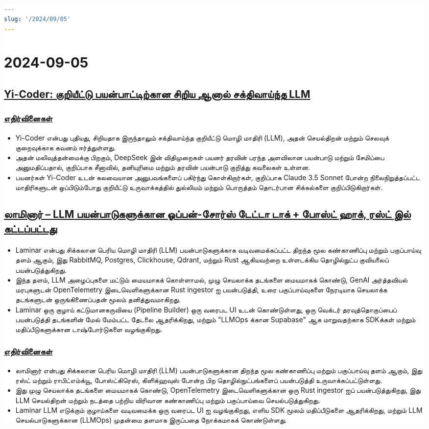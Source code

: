 ```yaml
---
slug: '/2024/09/05'
---
```


# 2024-09-05

## [Yi-Coder: குறியீட்டு பயன்பாட்டிற்கான சிறிய ஆனால் சக்திவாய்ந்த LLM](https://01-ai.github.io/blog.html?post=en/2024-09-05-A-Small-but-Mighty-LLM-for-Code.md)

### [எதிர்வினைகள்](https://news.ycombinator.com/item?id=41453237)

- Yi-Coder என்பது புதியது, சிறியதாக இருந்தாலும் சக்திவாய்ந்த குறியீட்டு மொழி மாதிரி (LLM), அதன் செயல்திறன் மற்றும் செலவுக் குறைவுக்காக கவனம் ஈர்த்துள்ளது.
- அதன் மலிவுத்தன்மைக்கு பிறகும், DeepSeek இன் விதிமுறைகள் பயனர் தரவின் பரந்த அளவிலான பயன்பாடு மற்றும் சேமிப்பை அனுமதிப்பதால், குறிப்பாக சீனாவில், தனியுரிமை மற்றும் தரவின் பயன்பாடு குறித்து கவலைகள் உள்ளன.
- பயனர்கள் Yi-Coder உடன் கலவையான அனுபவங்களைப் பகிர்ந்து கொள்கிறார்கள், குறிப்பாக Claude 3.5 Sonnet போன்ற நிலைநிறுத்தப்பட்ட மாதிரிகளுடன் ஒப்பிடும்போது குறியீட்டு உருவாக்கத்தில் துல்லியம் மற்றும் பொருத்தம் தொடர்பான சிக்கல்களை குறிப்பிடுகிறார்கள்.

## [லாமினார் – LLM பயன்பாடுகளுக்கான ஓப்பன்-சோர்ஸ் டேட்டா டாக் + போஸ்ட் ஹாக், ரஸ்ட் இல் கட்டப்பட்டது](https://github.com/lmnr-ai/lmnr)

- Laminar என்பது சிக்கலான பெரிய மொழி மாதிரி (LLM) பயன்பாடுகளுக்காக வடிவமைக்கப்பட்ட திறந்த மூல கண்காணிப்பு மற்றும் பகுப்பாய்வு தளம் ஆகும், இது RabbitMQ, Postgres, Clickhouse, Qdrant, மற்றும் Rust ஆகியவற்றை உள்ளடக்கிய தொழில்நுட்ப குவியலைப் பயன்படுத்துகிறது.
- இந்த தளம், LLM அழைப்புகளை மட்டும் மையமாகக் கொள்ளாமல், முழு செயலாக்க தடங்களை மையமாகக் கொண்டு, GenAI அர்த்தவியல் மரபுகளுடன் OpenTelemetry இடைவெளிகளுக்கான Rust ingestor ஐ பயன்படுத்தி, உரை பகுப்பாய்வுகளை நேரடியாக செயலாக்க தடங்களுடன் ஒருங்கிணைப்பதன் மூலம் தனித்துவமாகிறது.
- Laminar ஒரு குழாய் கட்டுமானகருவியை (Pipeline Builder) ஒரு வரைபட UI உடன் கொண்டுள்ளது, ஒரு வெக்டர் தரவுத்தொகுப்பைப் பயன்படுத்தி தடங்களின் மேல் மேம்பட்ட தேடலை ஆதரிக்கிறது, மற்றும் "LLMOps க்கான Supabase" ஆக மாறுவதற்காக SDKக்கள் மற்றும் மதிப்பீடுகளுக்கான டாஷ்போர்டுகளை வழங்குகிறது.

### [எதிர்வினைகள்](https://news.ycombinator.com/item?id=41451698)

- லாமினார் என்பது சிக்கலான பெரிய மொழி மாதிரி (LLM) பயன்பாடுகளுக்கான திறந்த மூல கண்காணிப்பு மற்றும் பகுப்பாய்வு தளம் ஆகும், இது ரஸ்ட் மற்றும் ராபிட்எம்க்யூ, போஸ்ட்கிரெஸ், கிளிக்ஹவுஸ் போன்ற பிற தொழில்நுட்பங்களைப் பயன்படுத்தி உருவாக்கப்பட்டுள்ளது.
- இது முழு செயலாக்க தடங்களை மையமாகக் கொண்டு, OpenTelemetry இடைவெளிகளுக்கான ஒரு Rust ingestor ஐப் பயன்படுத்துகிறது, இது LLM செயல்திறன் மற்றும் நடத்தை பற்றிய விரிவான கண்காணிப்பு மற்றும் பகுப்பாய்வை செயல்படுத்துகிறது.
- Laminar LLM எடுக்கும் குழாய்களை வடிவமைக்க ஒரு வரைபட UI ஐ வழங்குகிறது, எளிய SDK மூலம் மதிப்பீடுகளை ஆதரிக்கிறது, மற்றும் LLM செயல்பாடுகளுக்கான (LLMOps) முதன்மை தளமாக இருப்பதை நோக்கமாகக் கொண்டுள்ளது.

